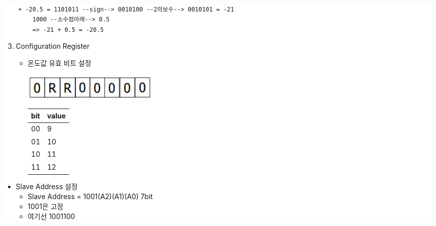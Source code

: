         + -20.5 = 1101011 --sign--> 0010100 --2의보수--> 0010101 = -21   
            1000 --소수점아래--> 0.5   
            => -21 + 0.5 = -20.5

3. Configuration Register
    + 온도값 유효 비트 설정

        <img src='./imgs/2020-12-16-12-58-48.png' width=250/>

        |bit|value|
        |---|---|
        |00|9|
        |01|10|
        |10|11|
        |11|12|


* Slave Address 설정
    - Slave Address = 1001(A2)(A1)(A0) 7bit
    - 1001은 고정
    - 여기선 1001100

